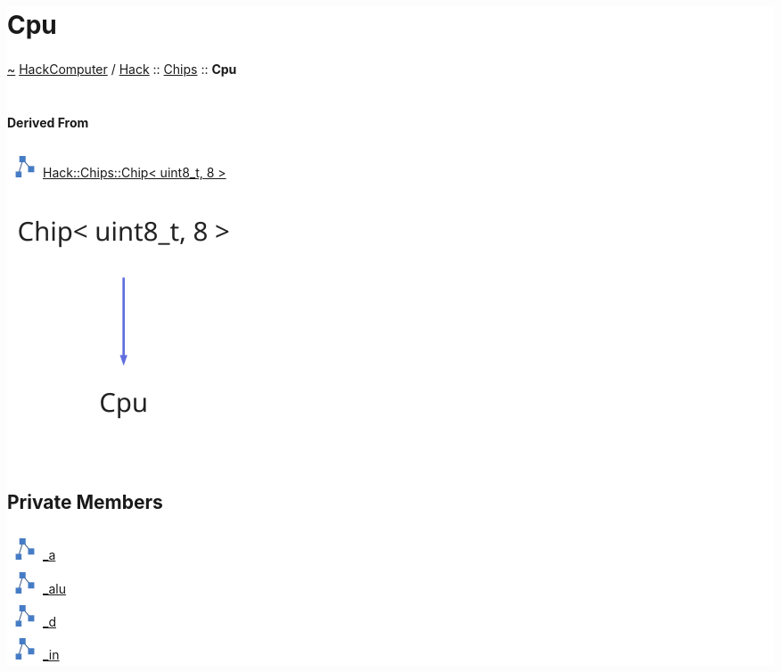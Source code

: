 <a id="cpu"></a>
<h1>Cpu</h1>
<a id="a01018"></a>
<a href="https://github.com/CharlesCarley/HackComputer#~">~</a>
<a href="index.md#index">HackComputer</a>
<span class="inline-text">/</span>
<a href="a00906.md#hack">Hack</a>
<span class="inline-text">::</span>
<a href="a00908.md#chips">Chips</a>
<span class="inline-text">::</span>
<span class="bold-text"><b>Cpu</b></span>
<br/>
<br/>
<a id="derived-from"></a>
<h4>Derived From</h4>
<div class="icon-link">
<img src="../images/class.svg"/><a href="a01002.md#chip">Hack::Chips::Chip&lt; uint8_t, 8 &gt;</a>
</div>
<img src="../images/dot/internal-diagram-9.dot.svg"/><br/>
<a id="private-members"></a>
<h2>Private Members</h2>
<span class="icon-list-item"><a href="#_a" class="icon-list-item"><img src="../images/class.svg" class="icon-list-item"/><span class="icon-list-item">_a</span>
</a>
</span>
<br/>
<span class="icon-list-item"><a href="#_alu" class="icon-list-item"><img src="../images/class.svg" class="icon-list-item"/><span class="icon-list-item">_alu</span>
</a>
</span>
<br/>
<span class="icon-list-item"><a href="#_d" class="icon-list-item"><img src="../images/class.svg" class="icon-list-item"/><span class="icon-list-item">_d</span>
</a>
</span>
<br/>
<span class="icon-list-item"><a href="#_in" class="icon-list-item"><img src="../images/class.svg" class="icon-list-item"/><span class="icon-list-item">_in</span>
</a>